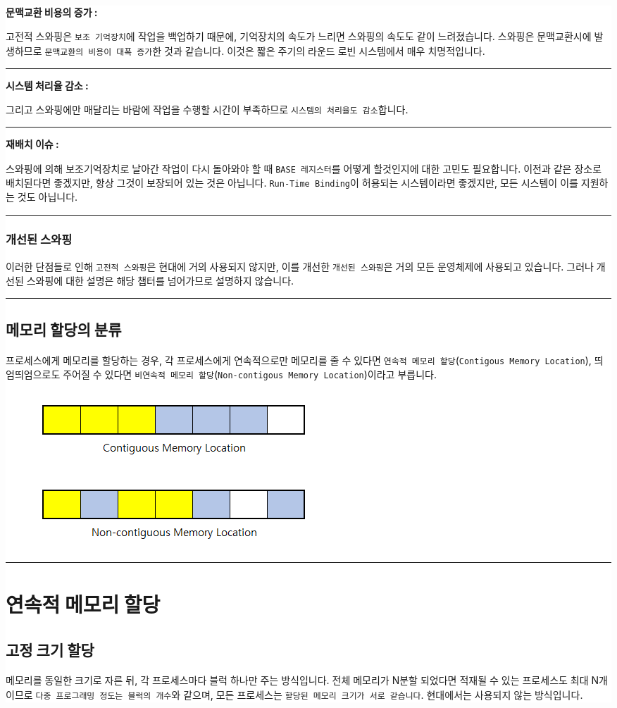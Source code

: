**문맥교환 비용의 증가 :**

고전적 스와핑은 `보조 기억장치`에 작업을 백업하기 때문에, 기억장치의 속도가 느리면 스와핑의 속도도 같이 느려졌습니다. 스와핑은 문맥교환시에 발생하므로 `문맥교환의 비용이 대폭 증가`한 것과 같습니다. 이것은 짧은 주기의 라운드 로빈 시스템에서 매우 치명적입니다.

---

**시스템 처리율 감소 :**

그리고 스와핑에만 매달리는 바람에 작업을 수행할 시간이 부족하므로 `시스템의 처리율도 감소`합니다.

---

**재배치 이슈 :**

스와핑에 의해 보조기억장치로 날아간 작업이 다시 돌아와야 할 때 `BASE 레지스터`를 어떻게 할것인지에 대한 고민도 필요합니다. 이전과 같은 장소로 배치된다면 좋겠지만, 항상 그것이 보장되어 있는 것은 아닙니다. `Run-Time Binding`이 허용되는 시스템이라면 좋겠지만, 모든 시스템이 이를 지원하는 것도 아닙니다.

---

### 개선된 스와핑

이러한 단점들로 인해 `고전적 스와핑`은 현대에 거의 사용되지 않지만, 이를 개선한 `개선된 스와핑`은 거의 모든 운영체제에 사용되고 있습니다. 그러나 개선된 스와핑에 대한 설명은 해당 챕터를 넘어가므로 설명하지 않습니다.

---

## 메모리 할당의 분류

프로세스에게 메모리를 할당하는 경우, 각 프로세스에게 연속적으로만 메모리를 줄 수 있다면 `연속적 메모리 할당`(`Contigous Memory Location`), 띄엄띄엄으로도 주어질 수 있다면 `비연속적 메모리 할당`(`Non-contigous Memory Location`)이라고 부릅니다.

![](./images/04.png)

---

# 연속적 메모리 할당

## 고정 크기 할당

메모리를 동일한 크기로 자른 뒤, 각 프로세스마다 블럭 하나만 주는 방식입니다. 전체 메모리가 N분할 되었다면 적재될 수 있는 프로세스도 최대 N개이므로 `다중 프로그래밍 정도는 블럭의 개수`와 같으며, 모든 프로세스는 `할당된 메모리 크기가 서로 같습니다`. 현대에서는 사용되지 않는 방식입니다.
